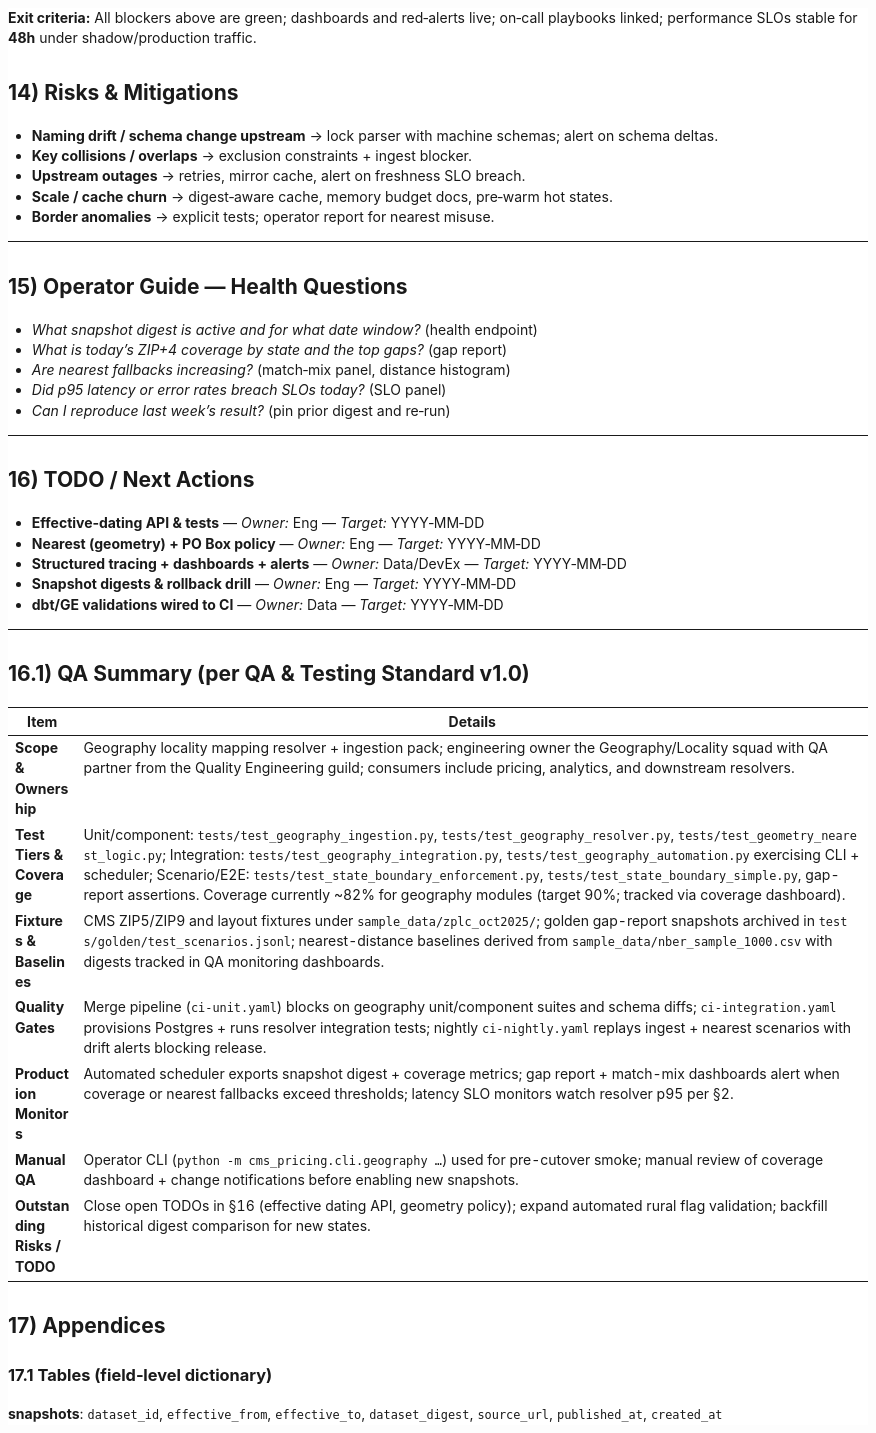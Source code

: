 **Exit criteria:** All blockers above are green; dashboards and red‑alerts live; on‑call playbooks linked; performance SLOs stable for **48h** under shadow/production traffic.

## 14) Risks & Mitigations
- **Naming drift / schema change upstream** → lock parser with machine schemas; alert on schema deltas.
- **Key collisions / overlaps** → exclusion constraints + ingest blocker.
- **Upstream outages** → retries, mirror cache, alert on freshness SLO breach.
- **Scale / cache churn** → digest‑aware cache, memory budget docs, pre‑warm hot states.
- **Border anomalies** → explicit tests; operator report for nearest misuse.

---

## 15) Operator Guide — Health Questions
- *What snapshot digest is active and for what date window?* (health endpoint)
- *What is today’s ZIP+4 coverage by state and the top gaps?* (gap report)
- *Are nearest fallbacks increasing?* (match‑mix panel, distance histogram)
- *Did p95 latency or error rates breach SLOs today?* (SLO panel)
- *Can I reproduce last week’s result?* (pin prior digest and re‑run)

---

## 16) TODO / Next Actions
- **Effective‑dating API & tests** — *Owner:* Eng — *Target:* YYYY‑MM‑DD
- **Nearest (geometry) + PO Box policy** — *Owner:* Eng — *Target:* YYYY‑MM‑DD
- **Structured tracing + dashboards + alerts** — *Owner:* Data/DevEx — *Target:* YYYY‑MM‑DD
- **Snapshot digests & rollback drill** — *Owner:* Eng — *Target:* YYYY‑MM‑DD
- **dbt/GE validations wired to CI** — *Owner:* Data — *Target:* YYYY‑MM‑DD

---

## 16.1) QA Summary (per QA & Testing Standard v1.0)
| Item | Details |
| --- | --- |
| **Scope & Ownership** | Geography locality mapping resolver + ingestion pack; engineering owner the Geography/Locality squad with QA partner from the Quality Engineering guild; consumers include pricing, analytics, and downstream resolvers. |
| **Test Tiers & Coverage** | Unit/component: `tests/test_geography_ingestion.py`, `tests/test_geography_resolver.py`, `tests/test_geometry_nearest_logic.py`; Integration: `tests/test_geography_integration.py`, `tests/test_geography_automation.py` exercising CLI + scheduler; Scenario/E2E: `tests/test_state_boundary_enforcement.py`, `tests/test_state_boundary_simple.py`, gap-report assertions. Coverage currently ~82% for geography modules (target 90%; tracked via coverage dashboard). |
| **Fixtures & Baselines** | CMS ZIP5/ZIP9 and layout fixtures under `sample_data/zplc_oct2025/`; golden gap-report snapshots archived in `tests/golden/test_scenarios.jsonl`; nearest-distance baselines derived from `sample_data/nber_sample_1000.csv` with digests tracked in QA monitoring dashboards. |
| **Quality Gates** | Merge pipeline (`ci-unit.yaml`) blocks on geography unit/component suites and schema diffs; `ci-integration.yaml` provisions Postgres + runs resolver integration tests; nightly `ci-nightly.yaml` replays ingest + nearest scenarios with drift alerts blocking release. |
| **Production Monitors** | Automated scheduler exports snapshot digest + coverage metrics; gap report + match-mix dashboards alert when coverage or nearest fallbacks exceed thresholds; latency SLO monitors watch resolver p95 per §2. |
| **Manual QA** | Operator CLI (`python -m cms_pricing.cli.geography …`) used for pre-cutover smoke; manual review of coverage dashboard + change notifications before enabling new snapshots. |
| **Outstanding Risks / TODO** | Close open TODOs in §16 (effective dating API, geometry policy); expand automated rural flag validation; backfill historical digest comparison for new states. |

## 17) Appendices
### 17.1 Tables (field‑level dictionary)
**snapshots**: `dataset_id`, `effective_from`, `effective_to`, `dataset_digest`, `source_url`, `published_at`, `created_at`
